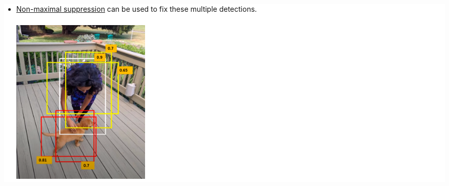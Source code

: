 - [Non-maximal suppression](https://towardsdatascience.com/non-maximum-suppression-nms-93ce178e177c) can be used to fix these multiple detections.<br><br><img src = "./NMS.png" width = 30% height = 30%>
